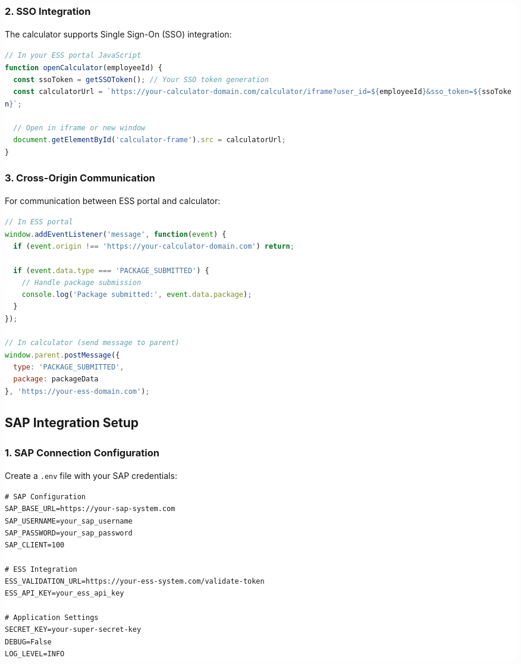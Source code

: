 ### 2. SSO Integration

The calculator supports Single Sign-On (SSO) integration:

```javascript
// In your ESS portal JavaScript
function openCalculator(employeeId) {
  const ssoToken = getSSOToken(); // Your SSO token generation
  const calculatorUrl = `https://your-calculator-domain.com/calculator/iframe?user_id=${employeeId}&sso_token=${ssoToken}`;
  
  // Open in iframe or new window
  document.getElementById('calculator-frame').src = calculatorUrl;
}
```

### 3. Cross-Origin Communication

For communication between ESS portal and calculator:

```javascript
// In ESS portal
window.addEventListener('message', function(event) {
  if (event.origin !== 'https://your-calculator-domain.com') return;
  
  if (event.data.type === 'PACKAGE_SUBMITTED') {
    // Handle package submission
    console.log('Package submitted:', event.data.package);
  }
});

// In calculator (send message to parent)
window.parent.postMessage({
  type: 'PACKAGE_SUBMITTED',
  package: packageData
}, 'https://your-ess-domain.com');
```

## SAP Integration Setup

### 1. SAP Connection Configuration

Create a `.env` file with your SAP credentials:

```env
# SAP Configuration
SAP_BASE_URL=https://your-sap-system.com
SAP_USERNAME=your_sap_username
SAP_PASSWORD=your_sap_password
SAP_CLIENT=100

# ESS Integration
ESS_VALIDATION_URL=https://your-ess-system.com/validate-token
ESS_API_KEY=your_ess_api_key

# Application Settings
SECRET_KEY=your-super-secret-key
DEBUG=False
LOG_LEVEL=INFO
```
